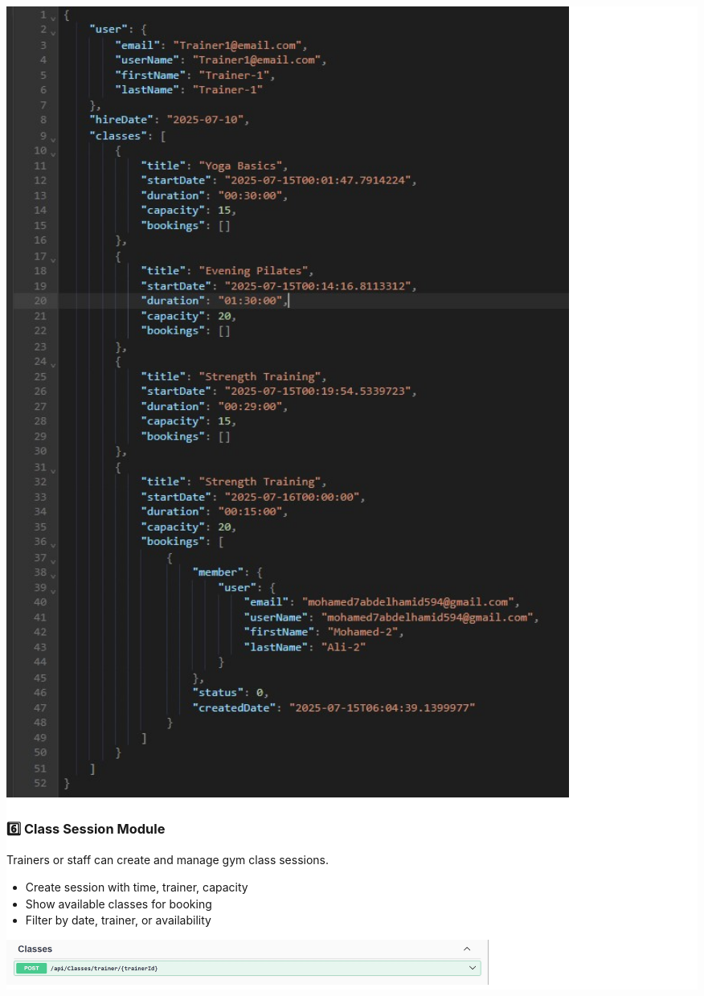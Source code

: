   <img src="images/trainer-info.jpg" alt="Trainer Details" width="700" />

  <h3>6️⃣ Class Session Module</h3>
  <p>Trainers or staff can create and manage gym class sessions.</p>
  <ul>
    <li>Create session with time, trainer, capacity</li>
    <li>Show available classes for booking</li>
    <li>Filter by date, trainer, or availability</li>
  </ul>
  <img src="images/classes.jpg" alt="Class Session Module"  width="600"/>
